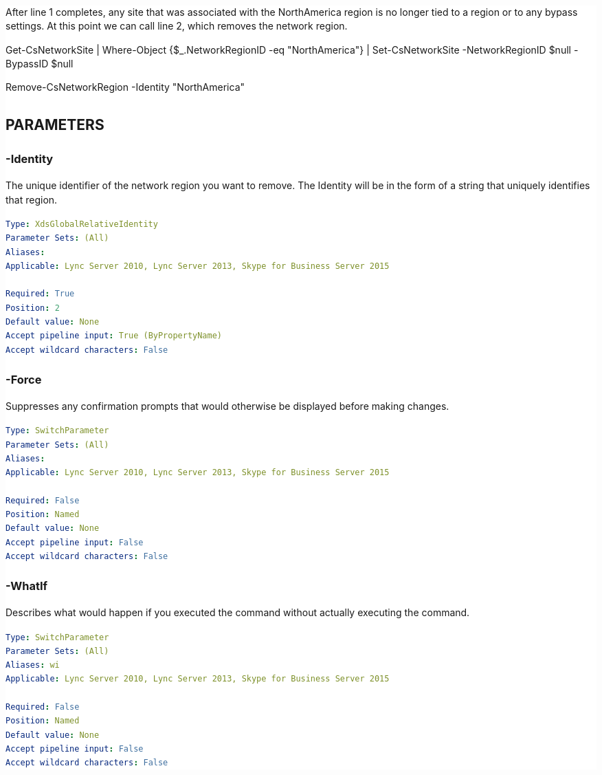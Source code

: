 After line 1 completes, any site that was associated with the NorthAmerica region is no longer tied to a region or to any bypass settings.
At this point we can call line 2, which removes the network region.

Get-CsNetworkSite | Where-Object {$_.NetworkRegionID -eq "NorthAmerica"} | Set-CsNetworkSite -NetworkRegionID $null -BypassID $null

Remove-CsNetworkRegion -Identity "NorthAmerica"

## PARAMETERS

### -Identity
The unique identifier of the network region you want to remove.
The Identity will be in the form of a string that uniquely identifies that region.

```yaml
Type: XdsGlobalRelativeIdentity
Parameter Sets: (All)
Aliases: 
Applicable: Lync Server 2010, Lync Server 2013, Skype for Business Server 2015

Required: True
Position: 2
Default value: None
Accept pipeline input: True (ByPropertyName)
Accept wildcard characters: False
```

### -Force
Suppresses any confirmation prompts that would otherwise be displayed before making changes.

```yaml
Type: SwitchParameter
Parameter Sets: (All)
Aliases: 
Applicable: Lync Server 2010, Lync Server 2013, Skype for Business Server 2015

Required: False
Position: Named
Default value: None
Accept pipeline input: False
Accept wildcard characters: False
```

### -WhatIf
Describes what would happen if you executed the command without actually executing the command.

```yaml
Type: SwitchParameter
Parameter Sets: (All)
Aliases: wi
Applicable: Lync Server 2010, Lync Server 2013, Skype for Business Server 2015

Required: False
Position: Named
Default value: None
Accept pipeline input: False
Accept wildcard characters: False
```
